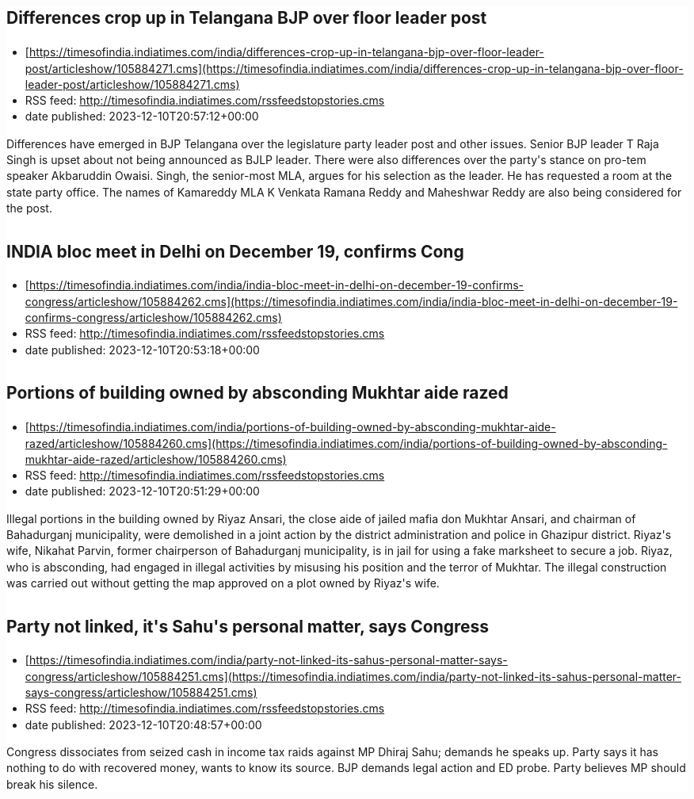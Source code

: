 

## Differences crop up in Telangana BJP over floor leader post
 - [https://timesofindia.indiatimes.com/india/differences-crop-up-in-telangana-bjp-over-floor-leader-post/articleshow/105884271.cms](https://timesofindia.indiatimes.com/india/differences-crop-up-in-telangana-bjp-over-floor-leader-post/articleshow/105884271.cms)
 - RSS feed: http://timesofindia.indiatimes.com/rssfeedstopstories.cms
 - date published: 2023-12-10T20:57:12+00:00

Differences have emerged in BJP Telangana over the legislature party leader post and other issues. Senior BJP leader T Raja Singh is upset about not being announced as BJLP leader. There were also differences over the party's stance on pro-tem speaker Akbaruddin Owaisi. Singh, the senior-most MLA, argues for his selection as the leader. He has requested a room at the state party office. The names of Kamareddy MLA K Venkata Ramana Reddy and Maheshwar Reddy are also being considered for the post.

## INDIA bloc meet in Delhi on December 19, confirms Cong
 - [https://timesofindia.indiatimes.com/india/india-bloc-meet-in-delhi-on-december-19-confirms-congress/articleshow/105884262.cms](https://timesofindia.indiatimes.com/india/india-bloc-meet-in-delhi-on-december-19-confirms-congress/articleshow/105884262.cms)
 - RSS feed: http://timesofindia.indiatimes.com/rssfeedstopstories.cms
 - date published: 2023-12-10T20:53:18+00:00



## Portions of building owned by absconding Mukhtar aide razed
 - [https://timesofindia.indiatimes.com/india/portions-of-building-owned-by-absconding-mukhtar-aide-razed/articleshow/105884260.cms](https://timesofindia.indiatimes.com/india/portions-of-building-owned-by-absconding-mukhtar-aide-razed/articleshow/105884260.cms)
 - RSS feed: http://timesofindia.indiatimes.com/rssfeedstopstories.cms
 - date published: 2023-12-10T20:51:29+00:00

Illegal portions in the building owned by Riyaz Ansari, the close aide of jailed mafia don Mukhtar Ansari, and chairman of Bahadurganj municipality, were demolished in a joint action by the district administration and police in Ghazipur district. Riyaz's wife, Nikahat Parvin, former chairperson of Bahadurganj municipality, is in jail for using a fake marksheet to secure a job. Riyaz, who is absconding, had engaged in illegal activities by misusing his position and the terror of Mukhtar. The illegal construction was carried out without getting the map approved on a plot owned by Riyaz's wife.

## Party not linked, it's Sahu's personal matter, says Congress
 - [https://timesofindia.indiatimes.com/india/party-not-linked-its-sahus-personal-matter-says-congress/articleshow/105884251.cms](https://timesofindia.indiatimes.com/india/party-not-linked-its-sahus-personal-matter-says-congress/articleshow/105884251.cms)
 - RSS feed: http://timesofindia.indiatimes.com/rssfeedstopstories.cms
 - date published: 2023-12-10T20:48:57+00:00

Congress dissociates from seized cash in income tax raids against MP Dhiraj Sahu; demands he speaks up. Party says it has nothing to do with recovered money, wants to know its source. BJP demands legal action and ED probe. Party believes MP should break his silence.
